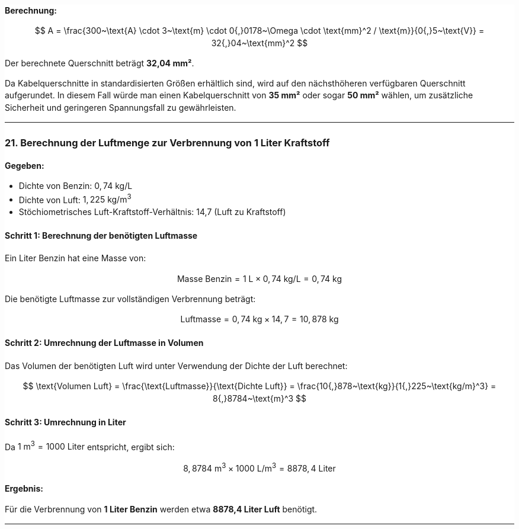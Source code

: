 **Berechnung:**

$$
A = \frac{300~\text{A} \cdot 3~\text{m} \cdot 0{,}0178~\Omega \cdot \text{mm}^2 / \text{m}}{0{,}5~\text{V}} = 32{,}04~\text{mm}^2
$$

Der berechnete Querschnitt beträgt **32,04 mm²**. 

Da Kabelquerschnitte in standardisierten Größen erhältlich sind, wird auf den nächsthöheren verfügbaren Querschnitt aufgerundet. In diesem Fall würde man einen Kabelquerschnitt von **35 mm²** oder sogar **50 mm²** wählen, um zusätzliche Sicherheit und geringeren Spannungsfall zu gewährleisten.

---

### **21. Berechnung der Luftmenge zur Verbrennung von 1 Liter Kraftstoff**

**Gegeben:**

- Dichte von Benzin: $0{,}74~\text{kg/L}$
- Dichte von Luft: $1{,}225~\text{kg/m}^3$
- Stöchiometrisches Luft-Kraftstoff-Verhältnis: 14,7 (Luft zu Kraftstoff)

#### **Schritt 1: Berechnung der benötigten Luftmasse**

Ein Liter Benzin hat eine Masse von:

$$
\text{Masse Benzin} = 1~\text{L} \times 0{,}74~\text{kg/L} = 0{,}74~\text{kg}
$$

Die benötigte Luftmasse zur vollständigen Verbrennung beträgt:

$$
\text{Luftmasse} = 0{,}74~\text{kg} \times 14{,}7 = 10{,}878~\text{kg}
$$

#### **Schritt 2: Umrechnung der Luftmasse in Volumen**

Das Volumen der benötigten Luft wird unter Verwendung der Dichte der Luft berechnet:

$$
\text{Volumen Luft} = \frac{\text{Luftmasse}}{\text{Dichte Luft}} = \frac{10{,}878~\text{kg}}{1{,}225~\text{kg/m}^3} = 8{,}8784~\text{m}^3
$$

#### **Schritt 3: Umrechnung in Liter**

Da $1~\text{m}^3 = 1000~\text{Liter}$ entspricht, ergibt sich:

$$
8{,}8784~\text{m}^3 \times 1000~\text{L/m}^3 = 8878{,}4~\text{Liter}
$$

**Ergebnis:**

Für die Verbrennung von **1 Liter Benzin** werden etwa **8878,4 Liter Luft** benötigt.

---